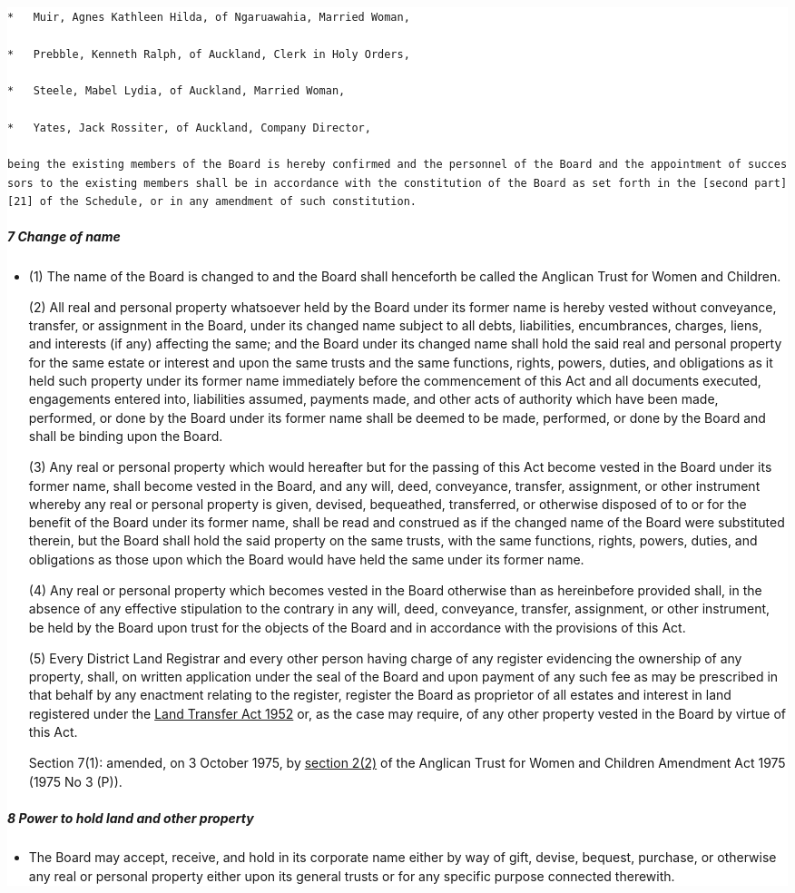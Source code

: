     *   Muir, Agnes Kathleen Hilda, of Ngaruawahia, Married Woman,
    
    *   Prebble, Kenneth Ralph, of Auckland, Clerk in Holy Orders,
    
    *   Steele, Mabel Lydia, of Auckland, Married Woman,
    
    *   Yates, Jack Rossiter, of Auckland, Company Director,
    
    being the existing members of the Board is hereby confirmed and the personnel of the Board and the appointment of successors to the existing members shall be in accordance with the constitution of the Board as set forth in the [second part][21] of the Schedule, or in any amendment of such constitution.

##### 7 Change of name
    
*   (1) The name of the Board is changed to and the Board shall henceforth be called the Anglican Trust for Women and Children.
    
    (2) All real and personal property whatsoever held by the Board under its former name is hereby vested without conveyance, transfer, or assignment in the Board, under its changed name subject to all debts, liabilities, encumbrances, charges, liens, and interests (if any) affecting the same; and the Board under its changed name shall hold the said real and personal property for the same estate or interest and upon the same trusts and the same functions, rights, powers, duties, and obligations as it held such property under its former name immediately before the commencement of this Act and all documents executed, engagements entered into, liabilities assumed, payments made, and other acts of authority which have been made, performed, or done by the Board under its former name shall be deemed to be made, performed, or done by the Board and shall be binding upon the Board.
    
    (3) Any real or personal property which would hereafter but for the passing of this Act become vested in the Board under its former name, shall become vested in the Board, and any will, deed, conveyance, transfer, assignment, or other instrument whereby any real or personal property is given, devised, bequeathed, transferred, or otherwise disposed of to or for the benefit of the Board under its former name, shall be read and construed as if the changed name of the Board were substituted therein, but the Board shall hold the said property on the same trusts, with the same functions, rights, powers, duties, and obligations as those upon which the Board would have held the same under its former name.
    
    (4) Any real or personal property which becomes vested in the Board otherwise than as hereinbefore provided shall, in the absence of any effective stipulation to the contrary in any will, deed, conveyance, transfer, assignment, or other instrument, be held by the Board upon trust for the objects of the Board and in accordance with the provisions of this Act.
    
    (5) Every District Land Registrar and every other person having charge of any register evidencing the ownership of any property, shall, on written application under the seal of the Board and upon payment of any such fee as may be prescribed in that behalf by any enactment relating to the register, register the Board as proprietor of all estates and interest in land registered under the [Land Transfer Act 1952][22] or, as the case may require, of any other property vested in the Board by virtue of this Act.
    
    Section 7(1): amended, on 3 October 1975, by [section 2(2)][0] of the Anglican Trust for Women and Children Amendment Act 1975 (1975 No 3 (P)).

##### 8 Power to hold land and other property
    
*   The Board may accept, receive, and hold in its corporate name either by way of gift, devise, bequest, purchase, or otherwise any real or personal property either upon its general trusts or for any specific purpose connected therewith.


[0]: http://www.legislation.govt.nz/act/private/1962/0004/latest/link.aspx?id=DLM109032
[1]: http://www.legislation.govt.nz/act/private/1962/0004/latest/link.aspx?id=DLM195466
[2]: http://www.legislation.govt.nz/act/private/1962/0004/latest/whole.html#DLM103849
[3]: http://www.legislation.govt.nz/act/private/1962/0004/latest/whole.html#DLM103850
[4]: http://www.legislation.govt.nz/act/private/1962/0004/latest/whole.html#DLM103853
[5]: http://www.legislation.govt.nz/act/private/1962/0004/latest/whole.html#DLM103856
[6]: http://www.legislation.govt.nz/act/private/1962/0004/latest/whole.html#DLM103863
[7]: http://www.legislation.govt.nz/act/private/1962/0004/latest/whole.html#DLM103864
[8]: http://www.legislation.govt.nz/act/private/1962/0004/latest/whole.html#DLM103865
[9]: http://www.legislation.govt.nz/act/private/1962/0004/latest/whole.html#DLM103866
[10]: http://www.legislation.govt.nz/act/private/1962/0004/latest/whole.html#DLM103867
[11]: http://www.legislation.govt.nz/act/private/1962/0004/latest/whole.html#DLM103870
[12]: http://www.legislation.govt.nz/act/private/1962/0004/latest/whole.html#DLM103871
[13]: http://www.legislation.govt.nz/act/private/1962/0004/latest/whole.html#DLM103874
[14]: http://www.legislation.govt.nz/act/private/1962/0004/latest/whole.html#DLM103876
[15]: http://www.legislation.govt.nz/act/private/1962/0004/latest/whole.html#DLM103877
[16]: http://www.legislation.govt.nz/act/private/1962/0004/latest/whole.html#DLM103878
[17]: http://www.legislation.govt.nz/act/private/1962/0004/latest/whole.html#DLM103879
[18]: http://www.legislation.govt.nz/act/private/1962/0004/latest/whole.html#DLM103880
[19]: http://www.legislation.govt.nz/act/private/1962/0004/latest/whole.html#DLM4199409
[20]: http://www.legislation.govt.nz/act/private/1962/0004/latest/whole.html#DLM4199403
[21]: http://www.legislation.govt.nz/act/private/1962/0004/latest/whole.html#DLM4199405
[22]: http://www.legislation.govt.nz/act/private/1962/0004/latest/link.aspx?id=DLM269031
[23]: http://www.legislation.govt.nz/act/private/1962/0004/latest/link.aspx?id=DLM394841
[24]: http://www.legislation.govt.nz/act/private/1962/0004/latest/link.aspx?id=DLM395424
[25]: http://www.legislation.govt.nz/act/private/1962/0004/latest/link.aspx?id=DLM109047
[26]: http://www.legislation.govt.nz/act/private/1962/0004/latest/link.aspx?id=DLM105893
[27]: http://www.legislation.govt.nz/act/private/1962/0004/latest/link.aspx?id=DLM109024
[28]: http://www.pco.parliament.govt.nz/reprints/
[29]: http://www.legislation.govt.nz/act/private/1962/0004/latest/link.aspx?id=DLM195439
[30]: http://www.pco.parliament.govt.nz/editorial-conventions/
[31]: http://www.legislation.govt.nz/act/private/1962/0004/latest/link.aspx?id=DLM195468
[32]: http://www.legislation.govt.nz/act/private/1962/0004/latest/link.aspx?id=DLM195470
[33]: http://www.legislation.govt.nz/act/private/1962/0004/latest/link.aspx?id=DLM105872